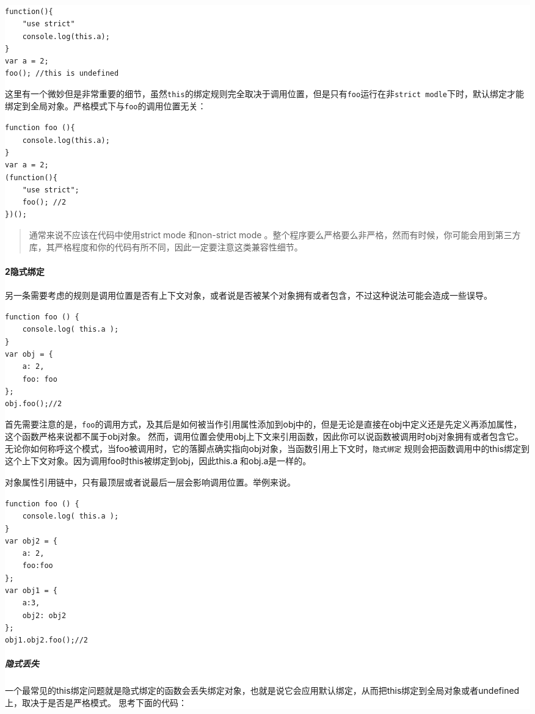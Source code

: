 	function(){
		"use strict"
		console.log(this.a);
	}
	var a = 2;
	foo(); //this is undefined
这里有一个微妙但是非常重要的细节，虽然`this`的绑定规则完全取决于调用位置，但是只有`foo`运行在非`strict modle`下时，默认绑定才能绑定到全局对象。严格模式下与`foo`的调用位置无关：

	function foo (){
		console.log(this.a);
	}
	var a = 2;
	(function(){
		"use strict";
		foo(); //2
	})();

>通常来说不应该在代码中使用strict mode 和non-strict mode 。整个程序要么严格要么非严格，然而有时候，你可能会用到第三方库，其严格程度和你的代码有所不同，因此一定要注意这类兼容性细节。

#### 2隐式绑定
另一条需要考虑的规则是调用位置是否有上下文对象，或者说是否被某个对象拥有或者包含，不过这种说法可能会造成一些误导。

    function foo () {
        console.log( this.a );
    }
    var obj = {
        a: 2,
        foo: foo
    };
    obj.foo();//2

首先需要注意的是，`foo`的调用方式，及其后是如何被当作引用属性添加到obj中的，但是无论是直接在obj中定义还是先定义再添加属性，这个函数严格来说都不属于obj对象。
然而，调用位置会使用obj上下文来引用函数，因此你可以说函数被调用时obj对象拥有或者包含它。
无论你如何称呼这个模式，当foo被调用时，它的落脚点确实指向obj对象，当函数引用上下文时，`隐式绑定` 规则会把函数调用中的this绑定到这个上下文对象。因为调用foo时this被绑定到obj，因此this.a 和obj.a是一样的。

对象属性引用链中，只有最顶层或者说最后一层会影响调用位置。举例来说。

	function foo () {
		console.log( this.a );
	}
	var obj2 = {
		a: 2,
		foo:foo
	};
	var obj1 = {
		a:3,
		obj2: obj2
	};
	obj1.obj2.foo();//2

##### 隐式丢失
一个最常见的this绑定问题就是隐式绑定的函数会丢失绑定对象，也就是说它会应用默认绑定，从而把this绑定到全局对象或者undefined上，取决于是否是严格模式。
思考下面的代码：
